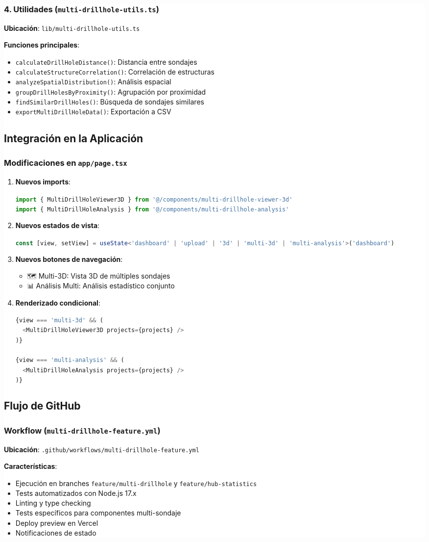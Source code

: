 ### 4. Utilidades (`multi-drillhole-utils.ts`)

**Ubicación**: `lib/multi-drillhole-utils.ts`

**Funciones principales**:
- `calculateDrillHoleDistance()`: Distancia entre sondajes
- `calculateStructureCorrelation()`: Correlación de estructuras
- `analyzeSpatialDistribution()`: Análisis espacial
- `groupDrillHolesByProximity()`: Agrupación por proximidad
- `findSimilarDrillHoles()`: Búsqueda de sondajes similares
- `exportMultiDrillHoleData()`: Exportación a CSV

## Integración en la Aplicación

### Modificaciones en `app/page.tsx`

1. **Nuevos imports**:
   ```typescript
   import { MultiDrillHoleViewer3D } from '@/components/multi-drillhole-viewer-3d'
   import { MultiDrillHoleAnalysis } from '@/components/multi-drillhole-analysis'
   ```

2. **Nuevos estados de vista**:
   ```typescript
   const [view, setView] = useState<'dashboard' | 'upload' | '3d' | 'multi-3d' | 'multi-analysis'>('dashboard')
   ```

3. **Nuevos botones de navegación**:
   - 🗺️ Multi-3D: Vista 3D de múltiples sondajes
   - 📊 Análisis Multi: Análisis estadístico conjunto

4. **Renderizado condicional**:
   ```typescript
   {view === 'multi-3d' && (
     <MultiDrillHoleViewer3D projects={projects} />
   )}
   
   {view === 'multi-analysis' && (
     <MultiDrillHoleAnalysis projects={projects} />
   )}
   ```

## Flujo de GitHub

### Workflow (`multi-drillhole-feature.yml`)

**Ubicación**: `.github/workflows/multi-drillhole-feature.yml`

**Características**:
- Ejecución en branches `feature/multi-drillhole` y `feature/hub-statistics`
- Tests automatizados con Node.js 17.x
- Linting y type checking
- Tests específicos para componentes multi-sondaje
- Deploy preview en Vercel
- Notificaciones de estado

